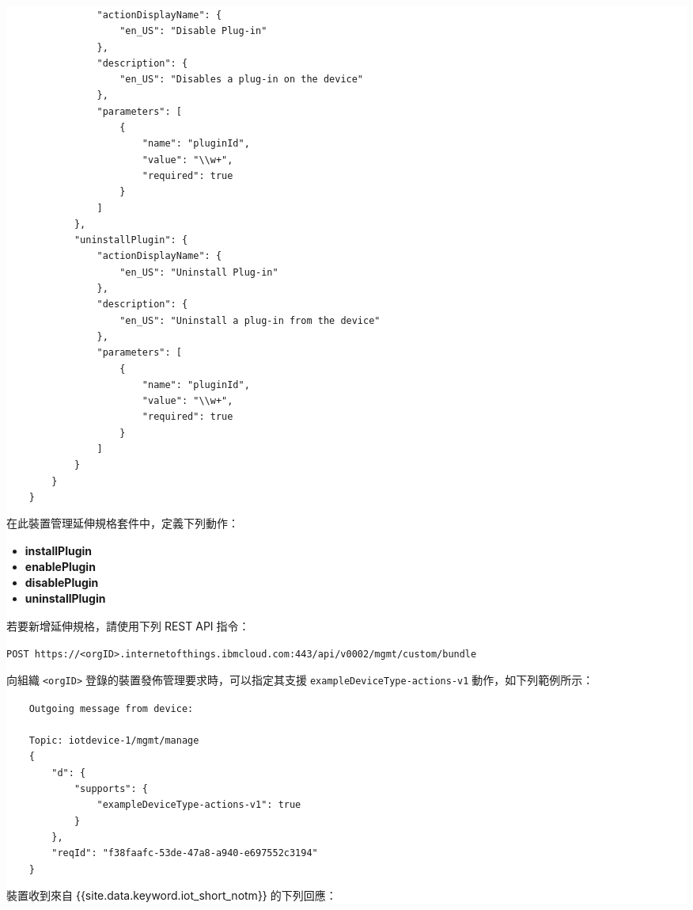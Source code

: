 ```
				"actionDisplayName": {
					"en_US": "Disable Plug-in"
				},
				"description": {
					"en_US": "Disables a plug-in on the device"
				},
				"parameters": [
					{
						"name": "pluginId",
						"value": "\\w+",
						"required": true
					}
				]
			},
			"uninstallPlugin": {
				"actionDisplayName": {
					"en_US": "Uninstall Plug-in"
				},
				"description": {
					"en_US": "Uninstall a plug-in from the device"
				},
				"parameters": [
					{
						"name": "pluginId",
						"value": "\\w+",
						"required": true
					}
				]
			}
		}
	}

```
在此裝置管理延伸規格套件中，定義下列動作：



- **installPlugin**
- **enablePlugin**
- **disablePlugin**
- **uninstallPlugin**

若要新增延伸規格，請使用下列 REST API 指令：

`POST https://<orgID>.internetofthings.ibmcloud.com:443/api/v0002/mgmt/custom/bundle`

向組織 ``<orgID>`` 登錄的裝置發佈管理要求時，可以指定其支援 ``exampleDeviceType-actions-v1`` 動作，如下列範例所示：

```
	Outgoing message from device:

	Topic: iotdevice-1/mgmt/manage
	{
		"d": {
			"supports": {
				"exampleDeviceType-actions-v1": true
			}
		},
		"reqId": "f38faafc-53de-47a8-a940-e697552c3194"
	}

```
裝置收到來自 {{site.data.keyword.iot_short_notm}} 的下列回應：
